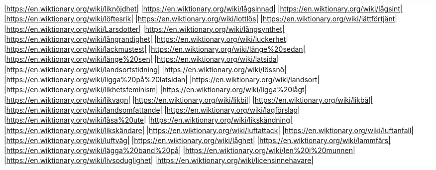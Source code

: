|https://en.wiktionary.org/wiki/liknöjdhet|
|https://en.wiktionary.org/wiki/lågsinnad|
|https://en.wiktionary.org/wiki/lågsint|
|https://en.wiktionary.org/wiki/löftesrik|
|https://en.wiktionary.org/wiki/lottlös|
|https://en.wiktionary.org/wiki/lättförtjänt|
|https://en.wiktionary.org/wiki/Larsdotter|
|https://en.wiktionary.org/wiki/långsynthet|
|https://en.wiktionary.org/wiki/långrandighet|
|https://en.wiktionary.org/wiki/luckerhet|
|https://en.wiktionary.org/wiki/lackmustest|
|https://en.wiktionary.org/wiki/länge%20sedan|
|https://en.wiktionary.org/wiki/länge%20sen|
|https://en.wiktionary.org/wiki/latsida|
|https://en.wiktionary.org/wiki/landsortstidning|
|https://en.wiktionary.org/wiki/lössnö|
|https://en.wiktionary.org/wiki/ligga%20på%20latsidan|
|https://en.wiktionary.org/wiki/landsort|
|https://en.wiktionary.org/wiki/likhetsfeminism|
|https://en.wiktionary.org/wiki/ligga%20lågt|
|https://en.wiktionary.org/wiki/likvagn|
|https://en.wiktionary.org/wiki/likbil|
|https://en.wiktionary.org/wiki/likbål|
|https://en.wiktionary.org/wiki/landsomfattande|
|https://en.wiktionary.org/wiki/lagförslag|
|https://en.wiktionary.org/wiki/låsa%20ute|
|https://en.wiktionary.org/wiki/likskändning|
|https://en.wiktionary.org/wiki/likskändare|
|https://en.wiktionary.org/wiki/luftattack|
|https://en.wiktionary.org/wiki/luftanfall|
|https://en.wiktionary.org/wiki/luftväg|
|https://en.wiktionary.org/wiki/låghet|
|https://en.wiktionary.org/wiki/lammfärs|
|https://en.wiktionary.org/wiki/lägga%20band%20på|
|https://en.wiktionary.org/wiki/len%20i%20munnen|
|https://en.wiktionary.org/wiki/livsoduglighet|
|https://en.wiktionary.org/wiki/licensinnehavare|